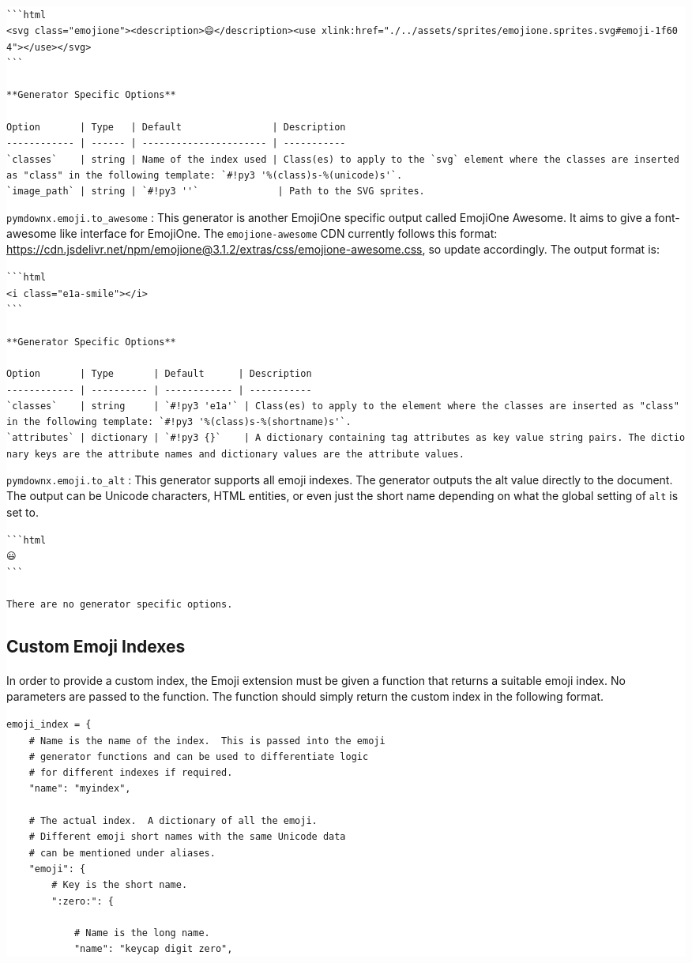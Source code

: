     ```html
    <svg class="emojione"><description>😄</description><use xlink:href="./../assets/sprites/emojione.sprites.svg#emoji-1f604"></use></svg>
    ```

    **Generator Specific Options**

    Option       | Type   | Default                | Description
    ------------ | ------ | ---------------------- | -----------
    `classes`    | string | Name of the index used | Class(es) to apply to the `svg` element where the classes are inserted as "class" in the following template: `#!py3 '%(class)s-%(unicode)s'`.
    `image_path` | string | `#!py3 ''`              | Path to the SVG sprites.

`pymdownx.emoji.to_awesome`
: 
    This generator is another EmojiOne specific output called EmojiOne Awesome. It aims to give a font-awesome like interface for EmojiOne.  The `emojione-awesome` CDN currently follows this format: https://cdn.jsdelivr.net/npm/emojione@3.1.2/extras/css/emojione-awesome.css, so update accordingly.  The output format is:

    ```html
    <i class="e1a-smile"></i>
    ```

    **Generator Specific Options**

    Option       | Type       | Default      | Description
    ------------ | ---------- | ------------ | -----------
    `classes`    | string     | `#!py3 'e1a'` | Class(es) to apply to the element where the classes are inserted as "class" in the following template: `#!py3 '%(class)s-%(shortname)s'`.
    `attributes` | dictionary | `#!py3 {}`    | A dictionary containing tag attributes as key value string pairs. The dictionary keys are the attribute names and dictionary values are the attribute values.

`pymdownx.emoji.to_alt`
: 
    This generator supports all emoji indexes.  The generator outputs the alt value directly to the document.  The output can be Unicode characters, HTML entities, or even just the short name depending on what the global setting of `alt` is set to.

    ```html
    😃
    ```

    There are no generator specific options.

## Custom Emoji Indexes

In order to provide a custom index, the Emoji extension must be given a function that returns a suitable emoji index.  No parameters are passed to the function.  The function should simply return the custom index in the following format.

```py3
emoji_index = {
    # Name is the name of the index.  This is passed into the emoji
    # generator functions and can be used to differentiate logic
    # for different indexes if required.
    "name": "myindex",

    # The actual index.  A dictionary of all the emoji.
    # Different emoji short names with the same Unicode data
    # can be mentioned under aliases.
    "emoji": {
        # Key is the short name.
        ":zero:": {

            # Name is the long name.
            "name": "keycap digit zero",
```